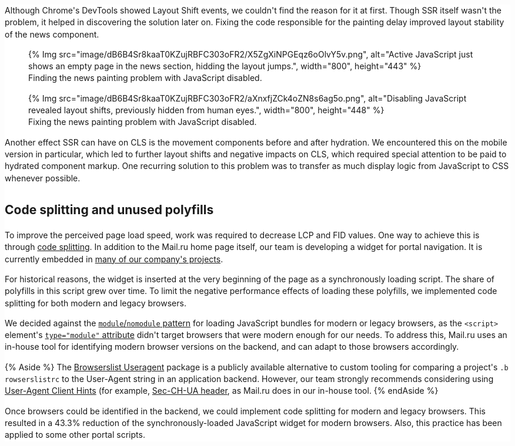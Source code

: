 Although Chrome's DevTools showed Layout Shift events, we couldn't find the reason for it at first. Though SSR itself wasn't the problem, it helped in discovering the solution later on. Fixing the code responsible for the painting delay improved layout stability of the news component.

<figure class="w-figure">
  {% Img src="image/dB6B4Sr8kaaT0KZujRBFC303oFR2/X5ZgXiNPGEqz6oOlvY5v.png", alt="Active JavaScript just shows an empty page in the news section, hidding the layout jumps.", width="800", height="443" %}
  <figcaption>Finding the news painting problem with JavaScript disabled.</figcaption>
</figure> 

<figure class="w-figure">
  {% Img src="image/dB6B4Sr8kaaT0KZujRBFC303oFR2/aXnxfjZCk4oZN8s6ag5o.png", alt="Disabling JavaScript revealed layout shifts, previously hidden from human eyes.", width="800", height="448" %}
  <figcaption>Fixing the news painting problem with JavaScript disabled.</figcaption>
</figure> 

Another effect SSR can have on CLS is the movement components before and after hydration. We encountered this on the mobile version in particular, which led to further layout shifts and negative impacts on CLS, which required special attention to be paid to hydrated component markup. One recurring solution to this problem was to transfer as much display logic from JavaScript to CSS whenever possible.

## Code splitting and unused polyfills

To improve the perceived page load speed, work was required to decrease LCP and FID values. One way to achieve this is through [code splitting](https://web.dev/codelab-code-splitting/). In addition to the Mail.ru home page itself, our team is developing a widget for portal navigation. It is currently embedded in [many of our company's projects](https://vk.company/en/projects/).
 
For historical reasons, the widget is inserted at the very beginning of the page as a synchronously loading script. The share of polyfills in this script grew over time. To limit the negative performance effects of loading these polyfills, we implemented code splitting for both modern and legacy browsers.

We decided against the [`module`/`nomodule` pattern](https://philipwalton.com/articles/deploying-es2015-code-in-production-today/) for loading JavaScript bundles for modern or legacy browsers, as the `<script>` element's [`type="module"` attribute](https://developer.mozilla.org/docs/Web/JavaScript/Guide/Modules) didn't target browsers that were modern enough for our needs. To address this, Mail.ru uses an in-house tool for identifying modern browser versions on the backend, and can adapt to those browsers accordingly.
 
{% Aside %}
The [Browserslist Useragent](https://github.com/browserslist/browserslist-useragent) package is a publicly available alternative to custom tooling for comparing a project's `.browserslistrc` to the User-Agent string in an application backend. However, our team strongly recommends considering using [User-Agent Client Hints](https://github.com/WICG/ua-client-hints#differential-serving) (for example, [Sec-CH-UA header](https://web.dev/user-agent-client-hints/#user-agent-response-and-request-headers), as Mail.ru does in our in-house tool.
{% endAside %}
 
Once browsers could be identified in the backend, we could implement code splitting for modern and legacy browsers. This resulted in a 43.3% reduction of the synchronously-loaded JavaScript widget for modern browsers. Also, this practice has been applied to some other portal scripts.
